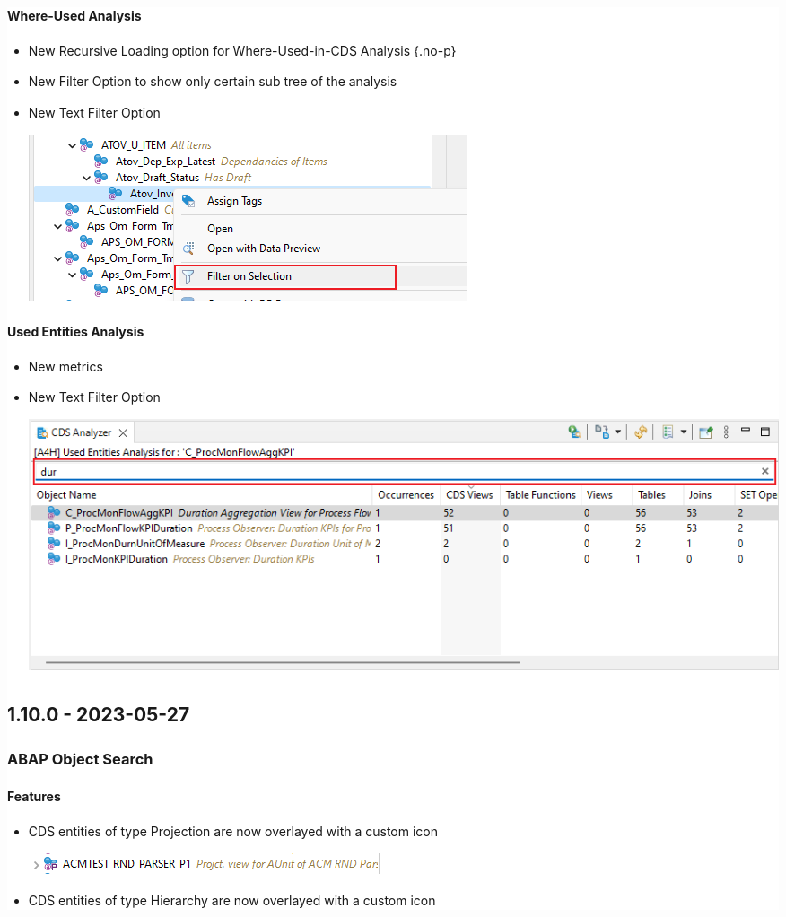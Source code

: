 #### Where-Used Analysis

- New Recursive Loading option for Where-Used-in-CDS Analysis {.no-p}
- New Filter Option to show only certain sub tree of the analysis
- New Text Filter Option

  ![Text Filter in Where-Used-in-CDS Analysis](./img/cds-where-used-text-filter.png)
  
#### Used Entities Analysis

- New metrics
- New Text Filter Option

  ![Text Filter in Used Entities Analysis](./img/cds-used-entities-text-filter.png)

## 1.10.0 - 2023-05-27

### ABAP Object Search

#### Features

- CDS entities of type Projection are now overlayed with a custom icon

  ![Overlay Icon of projection entities](./img/projection-entity-overlay.png)
- CDS entities of type Hierarchy are now overlayed with a custom icon

